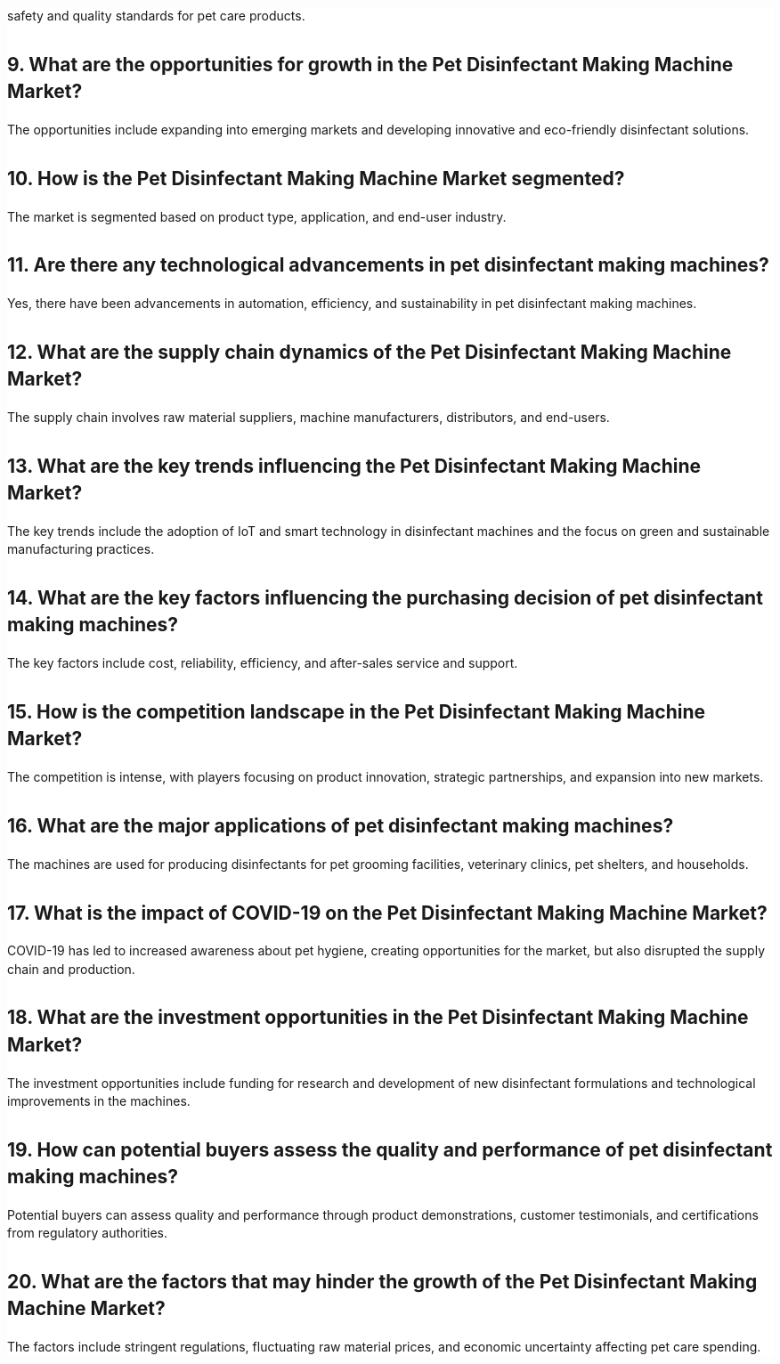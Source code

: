 safety and quality standards for pet care products.</p><h2>9. What are the opportunities for growth in the Pet Disinfectant Making Machine Market?</h2><p>The opportunities include expanding into emerging markets and developing innovative and eco-friendly disinfectant solutions.</p><h2>10. How is the Pet Disinfectant Making Machine Market segmented?</h2><p>The market is segmented based on product type, application, and end-user industry.</p><h2>11. Are there any technological advancements in pet disinfectant making machines?</h2><p>Yes, there have been advancements in automation, efficiency, and sustainability in pet disinfectant making machines.</p><h2>12. What are the supply chain dynamics of the Pet Disinfectant Making Machine Market?</h2><p>The supply chain involves raw material suppliers, machine manufacturers, distributors, and end-users.</p><h2>13. What are the key trends influencing the Pet Disinfectant Making Machine Market?</h2><p>The key trends include the adoption of IoT and smart technology in disinfectant machines and the focus on green and sustainable manufacturing practices.</p><h2>14. What are the key factors influencing the purchasing decision of pet disinfectant making machines?</h2><p>The key factors include cost, reliability, efficiency, and after-sales service and support.</p><h2>15. How is the competition landscape in the Pet Disinfectant Making Machine Market?</h2><p>The competition is intense, with players focusing on product innovation, strategic partnerships, and expansion into new markets.</p><h2>16. What are the major applications of pet disinfectant making machines?</h2><p>The machines are used for producing disinfectants for pet grooming facilities, veterinary clinics, pet shelters, and households.</p><h2>17. What is the impact of COVID-19 on the Pet Disinfectant Making Machine Market?</h2><p>COVID-19 has led to increased awareness about pet hygiene, creating opportunities for the market, but also disrupted the supply chain and production.</p><h2>18. What are the investment opportunities in the Pet Disinfectant Making Machine Market?</h2><p>The investment opportunities include funding for research and development of new disinfectant formulations and technological improvements in the machines.</p><h2>19. How can potential buyers assess the quality and performance of pet disinfectant making machines?</h2><p>Potential buyers can assess quality and performance through product demonstrations, customer testimonials, and certifications from regulatory authorities.</p><h2>20. What are the factors that may hinder the growth of the Pet Disinfectant Making Machine Market?</h2><p>The factors include stringent regulations, fluctuating raw material prices, and economic uncertainty affecting pet care spending.</p></body></html></strong></p>
